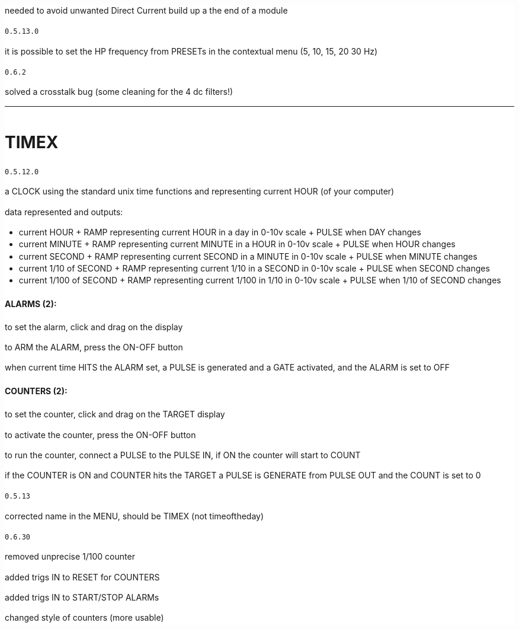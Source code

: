 needed to avoid unwanted Direct Current build up a the end of a module

	0.5.13.0
it is possible to set the HP frequency from PRESETs in the contextual menu (5, 10, 15, 20  30 Hz)

	0.6.2
solved a crosstalk bug (some cleaning for the 4 dc filters!)

-------------------------------
# TIMEX
	0.5.12.0
a CLOCK using the standard unix time functions and representing current HOUR (of your computer)

data represented and outputs:
* current HOUR + RAMP representing current HOUR in a day in 0-10v scale + PULSE when DAY changes
* current MINUTE + RAMP representing current MINUTE in a HOUR in 0-10v scale + PULSE when HOUR changes
* current SECOND + RAMP representing current SECOND in a MINUTE in 0-10v scale + PULSE when MINUTE changes
* current 1/10 of SECOND + RAMP representing current 1/10 in a SECOND in 0-10v scale + PULSE when SECOND changes
* current 1/100 of SECOND + RAMP representing current 1/100 in 1/10 in 0-10v scale + PULSE when 1/10 of SECOND changes

#### ALARMS (2):

to set the alarm, click and drag on the display

to ARM the ALARM, press the ON-OFF button

when current time HITS the ALARM set, a PULSE is generated and a GATE activated, and the ALARM is set to OFF

#### COUNTERS (2):

to set the counter, click and drag on the TARGET display

to activate the counter, press the ON-OFF button

to run the counter, connect a PULSE to the PULSE IN, if ON the counter will start to COUNT

if the COUNTER is ON and COUNTER hits the TARGET a PULSE is GENERATE from PULSE OUT and the COUNT is set to 0

	0.5.13
corrected name in the MENU, should be TIMEX (not timeoftheday)

	0.6.30

removed unprecise 1/100 counter

added trigs IN to RESET for COUNTERS

added trigs IN to START/STOP  ALARMs

changed style of counters (more usable)
